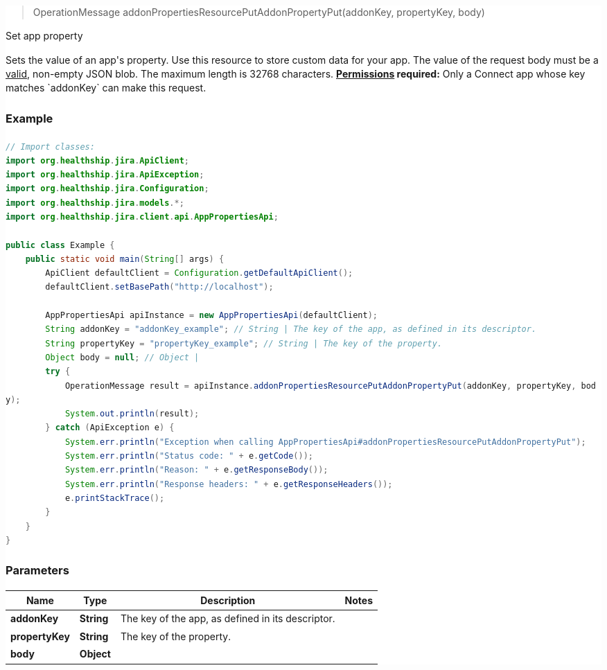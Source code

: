 > OperationMessage addonPropertiesResourcePutAddonPropertyPut(addonKey, propertyKey, body)

Set app property

Sets the value of an app&#39;s property. Use this resource to store custom data for your app.  The value of the request body must be a [valid](http://tools.ietf.org/html/rfc4627), non-empty JSON blob. The maximum length is 32768 characters.  **[Permissions](#permissions) required:** Only a Connect app whose key matches &#x60;addonKey&#x60; can make this request.

### Example

```java
// Import classes:
import org.healthship.jira.ApiClient;
import org.healthship.jira.ApiException;
import org.healthship.jira.Configuration;
import org.healthship.jira.models.*;
import org.healthship.jira.client.api.AppPropertiesApi;

public class Example {
    public static void main(String[] args) {
        ApiClient defaultClient = Configuration.getDefaultApiClient();
        defaultClient.setBasePath("http://localhost");

        AppPropertiesApi apiInstance = new AppPropertiesApi(defaultClient);
        String addonKey = "addonKey_example"; // String | The key of the app, as defined in its descriptor.
        String propertyKey = "propertyKey_example"; // String | The key of the property.
        Object body = null; // Object | 
        try {
            OperationMessage result = apiInstance.addonPropertiesResourcePutAddonPropertyPut(addonKey, propertyKey, body);
            System.out.println(result);
        } catch (ApiException e) {
            System.err.println("Exception when calling AppPropertiesApi#addonPropertiesResourcePutAddonPropertyPut");
            System.err.println("Status code: " + e.getCode());
            System.err.println("Reason: " + e.getResponseBody());
            System.err.println("Response headers: " + e.getResponseHeaders());
            e.printStackTrace();
        }
    }
}
```

### Parameters


Name | Type | Description  | Notes
------------- | ------------- | ------------- | -------------
 **addonKey** | **String**| The key of the app, as defined in its descriptor. |
 **propertyKey** | **String**| The key of the property. |
 **body** | **Object**|  |
